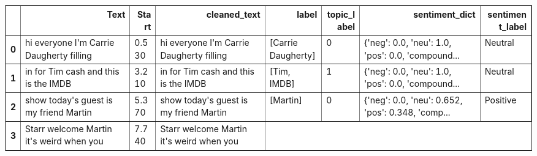 


<div>
<style scoped>
    .dataframe tbody tr th:only-of-type {
        vertical-align: middle;
    }

    .dataframe tbody tr th {
        vertical-align: top;
    }

    .dataframe thead th {
        text-align: right;
    }
</style>
<table border="1" class="dataframe">
  <thead>
    <tr style="text-align: right;">
      <th></th>
      <th>Text</th>
      <th>Start</th>
      <th>cleaned_text</th>
      <th>label</th>
      <th>topic_label</th>
      <th>sentiment_dict</th>
      <th>sentiment_label</th>
    </tr>
  </thead>
  <tbody>
    <tr>
      <th>0</th>
      <td>hi everyone I'm Carrie Daugherty filling</td>
      <td>0.530</td>
      <td>hi everyone I'm Carrie Daugherty filling</td>
      <td>[Carrie Daugherty]</td>
      <td>0</td>
      <td>{'neg': 0.0, 'neu': 1.0, 'pos': 0.0, 'compound...</td>
      <td>Neutral</td>
    </tr>
    <tr>
      <th>1</th>
      <td>in for Tim cash and this is the IMDB</td>
      <td>3.210</td>
      <td>in for Tim cash and this is the IMDB</td>
      <td>[Tim, IMDB]</td>
      <td>1</td>
      <td>{'neg': 0.0, 'neu': 1.0, 'pos': 0.0, 'compound...</td>
      <td>Neutral</td>
    </tr>
    <tr>
      <th>2</th>
      <td>show today's guest is my friend Martin</td>
      <td>5.370</td>
      <td>show today's guest is my friend Martin</td>
      <td>[Martin]</td>
      <td>0</td>
      <td>{'neg': 0.0, 'neu': 0.652, 'pos': 0.348, 'comp...</td>
      <td>Positive</td>
    </tr>
    <tr>
      <th>3</th>
      <td>Starr welcome Martin it's weird when you</td>
      <td>7.740</td>
      <td>Starr welcome Martin it's weird when you</td>